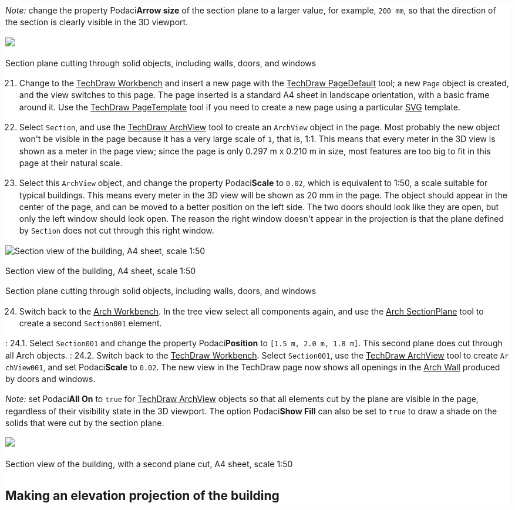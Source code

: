 *Note:* change the property Podaci**Arrow size** of the section plane to a larger value, for example, `200 mm`, so that the direction of the section is clearly visible in the 3D viewport.

![](/images/11.1_T01_Arch_SectionPlane_all.png)

Section plane cutting through solid objects, including walls, doors, and windows

21. Change to the [TechDraw Workbench](/TechDraw_Workbench "TechDraw Workbench") and insert a new page with the [TechDraw PageDefault](/TechDraw_PageDefault "TechDraw PageDefault") tool; a new `Page` object is created, and the view switches to this page. The page inserted is a standard A4 sheet in landscape orientation, with a basic frame around it. Use the [TechDraw PageTemplate](/TechDraw_PageTemplate "TechDraw PageTemplate") tool if you need to create a new page using a particular [SVG](/SVG "SVG") template.

22. Select `Section`, and use the [TechDraw ArchView](/TechDraw_ArchView "TechDraw ArchView") tool to create an `ArchView` object in the page. Most probably the new object won't be visible in the page because it has a very large scale of `1`, that is, 1:1. This means that every meter in the 3D view is shown as a meter in the page view; since the page is only 0.297 m x 0.210 m in size, most features are too big to fit in this page at their natural scale.

23. Select this `ArchView` object, and change the property Podaci**Scale** to `0.02`, which is equivalent to 1:50, a scale suitable for typical buildings. This means every meter in the 3D view will be shown as 20 mm in the page. The object should appear in the center of the page, and can be moved to a better position on the left side. The two doors should look like they are open, but only the left window should look open. The reason the right window doesn't appear in the projection is that the plane defined by `Section` does not cut through this right window.

![Section view of the building, A4 sheet, scale 1:50](/images/12_T01_TechDraw_window_all_symbols.png)

Section view of the building, A4 sheet, scale 1:50

Section plane cutting through solid objects, including walls, doors, and windows

24. Switch back to the [Arch Workbench](/Arch_Workbench "Arch Workbench"). In the tree view select all components again, and use the [Arch SectionPlane](/Arch_SectionPlane "Arch SectionPlane") tool to create a second `Section001` element.

:   24.1. Select `Section001` and change the property Podaci**Position** to `[1.5 m, 2.0 m, 1.8 m]`. This second plane does cut through all Arch objects.
:   24.2. Switch back to the [TechDraw Workbench](/TechDraw_Workbench "TechDraw Workbench"). Select `Section001`, use the [TechDraw ArchView](/TechDraw_ArchView "TechDraw ArchView") tool to create `ArchView001`, and set Podaci**Scale** to `0.02`. The new view in the TechDraw page now shows all openings in the [Arch Wall](/Arch_Wall "Arch Wall") produced by doors and windows.

*Note:* set Podaci**All On** to `true` for [TechDraw ArchView](/TechDraw_ArchView "TechDraw ArchView") objects so that all elements cut by the plane are visible in the page, regardless of their visibility state in the 3D viewport. The option Podaci**Show Fill** can also be set to `true` to draw a shade on the solids that were cut by the section plane.

![](/images/13_T01_TechDraw_window_all_symbols_higher.png)

Section view of the building, with a second plane cut, A4 sheet, scale 1:50

## Making an elevation projection of the building
